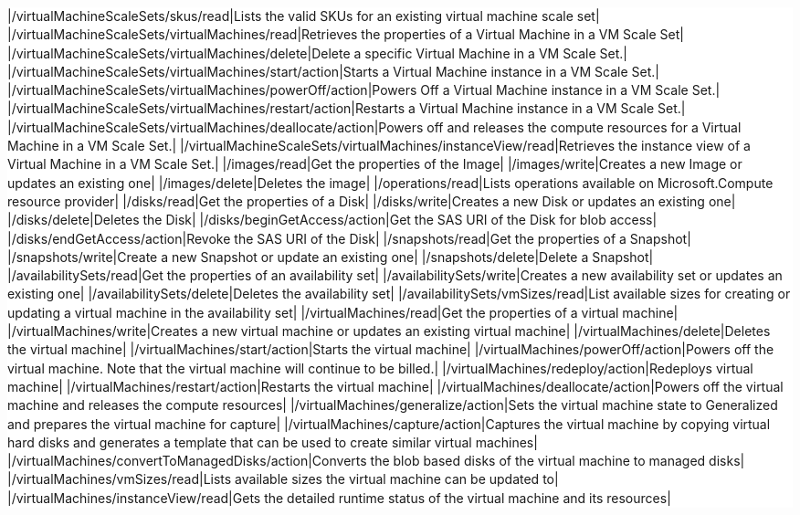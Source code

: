 |/virtualMachineScaleSets/skus/read|Lists the valid SKUs for an existing virtual machine scale set|
|/virtualMachineScaleSets/virtualMachines/read|Retrieves the properties of a Virtual Machine in a VM Scale Set|
|/virtualMachineScaleSets/virtualMachines/delete|Delete a specific Virtual Machine in a VM Scale Set.|
|/virtualMachineScaleSets/virtualMachines/start/action|Starts a Virtual Machine instance in a VM Scale Set.|
|/virtualMachineScaleSets/virtualMachines/powerOff/action|Powers Off a Virtual Machine instance in a VM Scale Set.|
|/virtualMachineScaleSets/virtualMachines/restart/action|Restarts a Virtual Machine instance in a VM Scale Set.|
|/virtualMachineScaleSets/virtualMachines/deallocate/action|Powers off and releases the compute resources for a Virtual Machine in a VM Scale Set.|
|/virtualMachineScaleSets/virtualMachines/instanceView/read|Retrieves the instance view of a Virtual Machine in a VM Scale Set.|
|/images/read|Get the properties of the Image|
|/images/write|Creates a new Image or updates an existing one|
|/images/delete|Deletes the image|
|/operations/read|Lists operations available on Microsoft.Compute resource provider|
|/disks/read|Get the properties of a Disk|
|/disks/write|Creates a new Disk or updates an existing one|
|/disks/delete|Deletes the Disk|
|/disks/beginGetAccess/action|Get the SAS URI of the Disk for blob access|
|/disks/endGetAccess/action|Revoke the SAS URI of the Disk|
|/snapshots/read|Get the properties of a Snapshot|
|/snapshots/write|Create a new Snapshot or update an existing one|
|/snapshots/delete|Delete a Snapshot|
|/availabilitySets/read|Get the properties of an availability set|
|/availabilitySets/write|Creates a new availability set or updates an existing one|
|/availabilitySets/delete|Deletes the availability set|
|/availabilitySets/vmSizes/read|List available sizes for creating or updating a virtual machine in the availability set|
|/virtualMachines/read|Get the properties of a virtual machine|
|/virtualMachines/write|Creates a new virtual machine or updates an existing virtual machine|
|/virtualMachines/delete|Deletes the virtual machine|
|/virtualMachines/start/action|Starts the virtual machine|
|/virtualMachines/powerOff/action|Powers off the virtual machine. Note that the virtual machine will continue to be billed.|
|/virtualMachines/redeploy/action|Redeploys virtual machine|
|/virtualMachines/restart/action|Restarts the virtual machine|
|/virtualMachines/deallocate/action|Powers off the virtual machine and releases the compute resources|
|/virtualMachines/generalize/action|Sets the virtual machine state to Generalized and prepares the virtual machine for capture|
|/virtualMachines/capture/action|Captures the virtual machine by copying virtual hard disks and generates a template that can be used to create similar virtual machines|
|/virtualMachines/convertToManagedDisks/action|Converts the blob based disks of the virtual machine to managed disks|
|/virtualMachines/vmSizes/read|Lists available sizes the virtual machine can be updated to|
|/virtualMachines/instanceView/read|Gets the detailed runtime status of the virtual machine and its resources|